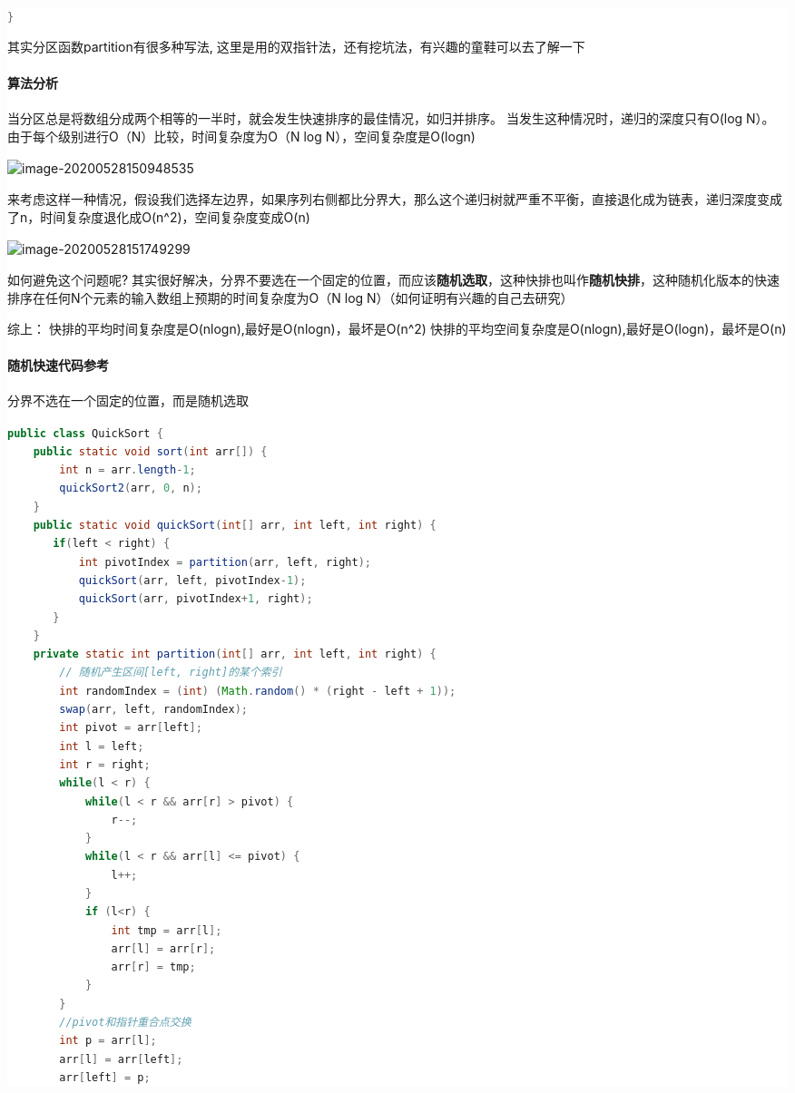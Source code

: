 ```java
}

```

其实分区函数partition有很多种写法, 这里是用的双指针法，还有挖坑法，有兴趣的童鞋可以去了解一下

#### 算法分析
当分区总是将数组分成两个相等的一半时，就会发生快速排序的最佳情况，如归并排序。
当发生这种情况时，递归的深度只有O(log N）。
由于每个级别进行O（N）比较，时间复杂度为O（N log N），空间复杂度是O(logn)



![image-20200528150948535](G:\Blogs\docs\dataStructure-and-algorithm\images\quikcSortAverageTree.png)

来考虑这样一种情况，假设我们选择左边界，如果序列右侧都比分界大，那么这个递归树就严重不平衡，直接退化成为链表，递归深度变成了n，时间复杂度退化成O(n^2)，空间复杂度变成O(n)

![image-20200528151749299](G:\Blogs\docs\dataStructure-and-algorithm\images\quickSortBad.png)

如何避免这个问题呢? 其实很好解决，分界不要选在一个固定的位置，而应该**随机选取**，这种快排也叫作**随机快排**，这种随机化版本的快速排序在任何N个元素的输入数组上预期的时间复杂度为O（N log N）（如何证明有兴趣的自己去研究）

综上：
快排的平均时间复杂度是O(nlogn),最好是O(nlogn)，最坏是O(n^2)
快排的平均空间复杂度是O(nlogn),最好是O(logn)，最坏是O(n)

#### 随机快速代码参考

分界不选在一个固定的位置，而是随机选取

```java
public class QuickSort {
    public static void sort(int arr[]) {
        int n = arr.length-1;
        quickSort2(arr, 0, n);
    }
    public static void quickSort(int[] arr, int left, int right) {
       if(left < right) {
           int pivotIndex = partition(arr, left, right);
           quickSort(arr, left, pivotIndex-1);
           quickSort(arr, pivotIndex+1, right);
       }
    }
    private static int partition(int[] arr, int left, int right) {
        // 随机产生区间[left, right]的某个索引
        int randomIndex = (int) (Math.random() * (right - left + 1));
        swap(arr, left, randomIndex);
        int pivot = arr[left];
        int l = left;
        int r = right;
        while(l < r) {
            while(l < r && arr[r] > pivot) {
                r--;
            }
            while(l < r && arr[l] <= pivot) {
                l++;
            }
            if (l<r) {
                int tmp = arr[l];
                arr[l] = arr[r];
                arr[r] = tmp;
            }
        }
        //pivot和指针重合点交换
        int p = arr[l];
        arr[l] = arr[left];
        arr[left] = p;
```